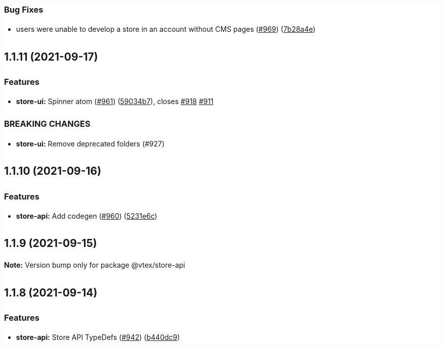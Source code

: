 ### Bug Fixes

- users were unable to develop a store in an account without CMS pages ([#969](https://github.com/vtex/faststore/issues/969)) ([7b28a4e](https://github.com/vtex/faststore/commit/7b28a4e0da1edec7e843a614339909c6565b220a))

## 1.1.11 (2021-09-17)

### Features

- **store-ui:** Spinner atom ([#961](https://github.com/vtex/faststore/issues/961)) ([59034b7](https://github.com/vtex/faststore/commit/59034b726ac83c79f591cd24739a8c15316c92b3)), closes [#918](https://github.com/vtex/faststore/issues/918) [#911](https://github.com/vtex/faststore/issues/911)

### BREAKING CHANGES

- **store-ui:** Remove deprecated folders (#927)

## 1.1.10 (2021-09-16)

### Features

- **store-api:** Add codegen ([#960](https://github.com/vtex/faststore/issues/960)) ([5231e6c](https://github.com/vtex/faststore/commit/5231e6c455be73b9d870627188c07a420651ed44))

## 1.1.9 (2021-09-15)

**Note:** Version bump only for package @vtex/store-api

## 1.1.8 (2021-09-14)

### Features

- **store-api:** Store API TypeDefs ([#942](https://github.com/vtex/faststore/issues/942)) ([b440dc9](https://github.com/vtex/faststore/commit/b440dc9f023da82b5c443c465375e74f909d1b8d))
